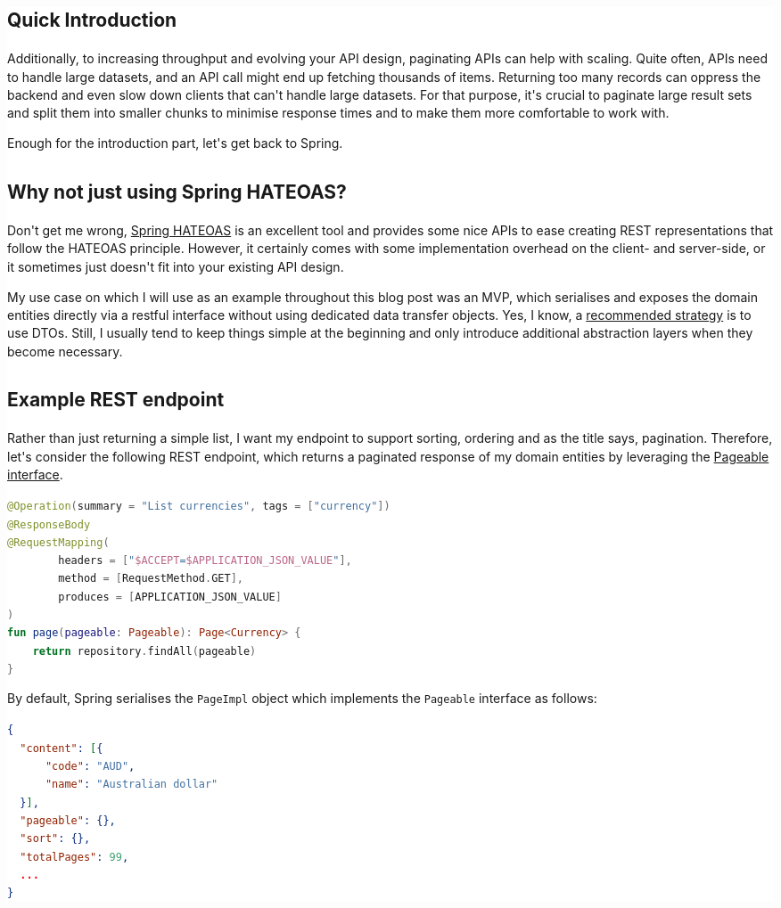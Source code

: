 ## Quick Introduction

Additionally, to increasing throughput and evolving your API design, paginating APIs can help with scaling. Quite often, APIs need to handle large datasets, and an API call might end up fetching thousands of items. Returning too many records can oppress the backend and even slow down clients that can't handle large datasets. For that purpose, it's crucial to paginate large result sets and split them into smaller chunks to minimise response times and to make them more comfortable to work with.

Enough for the introduction part, let's get back to Spring.

## Why not just using Spring HATEOAS?

Don't get me wrong, [Spring HATEOAS](https://spring.io/projects/spring-hateoas) is an excellent tool and provides some nice APIs to ease creating REST representations that follow the HATEOAS principle. However, it certainly comes with some implementation overhead on the client- and server-side, or it sometimes just doesn't fit into your existing API design.

My use case on which I will use as an example throughout this blog post was an MVP, which serialises and exposes the domain entities directly via a restful interface without using dedicated data transfer objects. Yes, I know, a [recommended strategy](https://stackoverflow.com/questions/36174516/rest-api-dtos-or-not) is to use DTOs. Still, I usually tend to keep things simple at the beginning and only introduce additional abstraction layers when they become necessary.

## Example REST endpoint

Rather than just returning a simple list, I want my endpoint to support sorting, ordering and as the title says, pagination. Therefore, let's consider the following REST endpoint, which returns a paginated response of my domain entities by leveraging the [Pageable interface](https://docs.spring.io/spring-data/commons/docs/current/api/org/springframework/data/domain/Pageable.html).

```kotlin
@Operation(summary = "List currencies", tags = ["currency"])
@ResponseBody
@RequestMapping(
        headers = ["$ACCEPT=$APPLICATION_JSON_VALUE"],
        method = [RequestMethod.GET],
        produces = [APPLICATION_JSON_VALUE]
)
fun page(pageable: Pageable): Page<Currency> {
    return repository.findAll(pageable)
}

```

By default, Spring serialises the `PageImpl` object which implements the `Pageable` interface as follows:

```json
{
  "content": [{
      "code": "AUD",
      "name": "Australian dollar"
  }],
  "pageable": {},
  "sort": {},
  "totalPages": 99,
  ...
}
```
